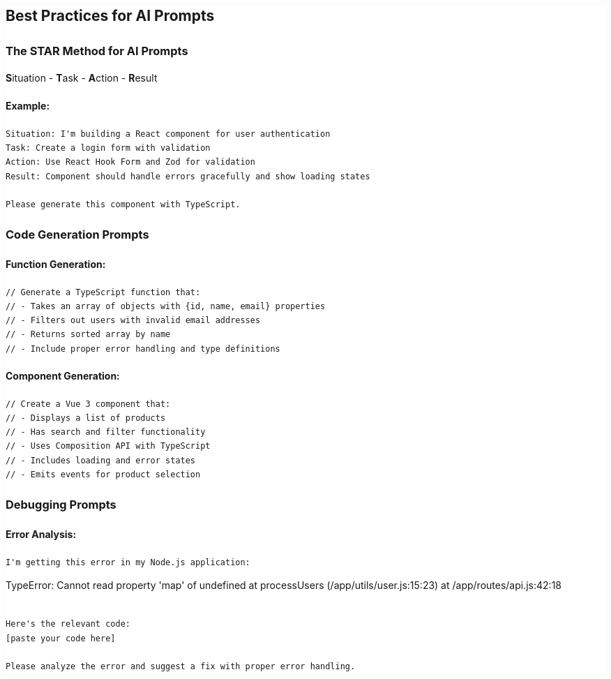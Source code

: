 ## Best Practices for AI Prompts

### The STAR Method for AI Prompts

**S**ituation - **T**ask - **A**ction - **R**esult

#### Example:
```
Situation: I'm building a React component for user authentication
Task: Create a login form with validation
Action: Use React Hook Form and Zod for validation
Result: Component should handle errors gracefully and show loading states

Please generate this component with TypeScript.
```

### Code Generation Prompts

#### Function Generation:
```
// Generate a TypeScript function that:
// - Takes an array of objects with {id, name, email} properties
// - Filters out users with invalid email addresses
// - Returns sorted array by name
// - Include proper error handling and type definitions
```

#### Component Generation:
```
// Create a Vue 3 component that:
// - Displays a list of products
// - Has search and filter functionality
// - Uses Composition API with TypeScript
// - Includes loading and error states
// - Emits events for product selection
```

### Debugging Prompts

#### Error Analysis:
```
I'm getting this error in my Node.js application:

```
TypeError: Cannot read property 'map' of undefined
    at processUsers (/app/utils/user.js:15:23)
    at /app/routes/api.js:42:18
```

Here's the relevant code:
[paste your code here]

Please analyze the error and suggest a fix with proper error handling.
```
